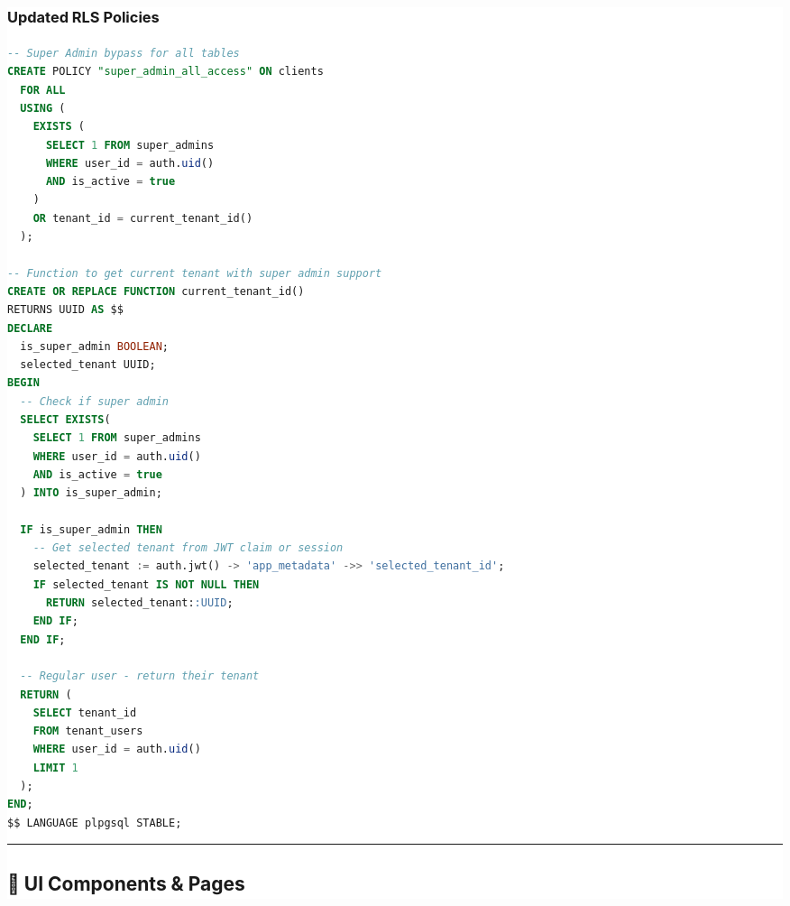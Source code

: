 ### Updated RLS Policies

```sql
-- Super Admin bypass for all tables
CREATE POLICY "super_admin_all_access" ON clients
  FOR ALL
  USING (
    EXISTS (
      SELECT 1 FROM super_admins 
      WHERE user_id = auth.uid() 
      AND is_active = true
    )
    OR tenant_id = current_tenant_id()
  );

-- Function to get current tenant with super admin support
CREATE OR REPLACE FUNCTION current_tenant_id()
RETURNS UUID AS $$
DECLARE
  is_super_admin BOOLEAN;
  selected_tenant UUID;
BEGIN
  -- Check if super admin
  SELECT EXISTS(
    SELECT 1 FROM super_admins 
    WHERE user_id = auth.uid() 
    AND is_active = true
  ) INTO is_super_admin;
  
  IF is_super_admin THEN
    -- Get selected tenant from JWT claim or session
    selected_tenant := auth.jwt() -> 'app_metadata' ->> 'selected_tenant_id';
    IF selected_tenant IS NOT NULL THEN
      RETURN selected_tenant::UUID;
    END IF;
  END IF;
  
  -- Regular user - return their tenant
  RETURN (
    SELECT tenant_id 
    FROM tenant_users 
    WHERE user_id = auth.uid() 
    LIMIT 1
  );
END;
$$ LANGUAGE plpgsql STABLE;
```

---

## 🎨 UI Components & Pages
